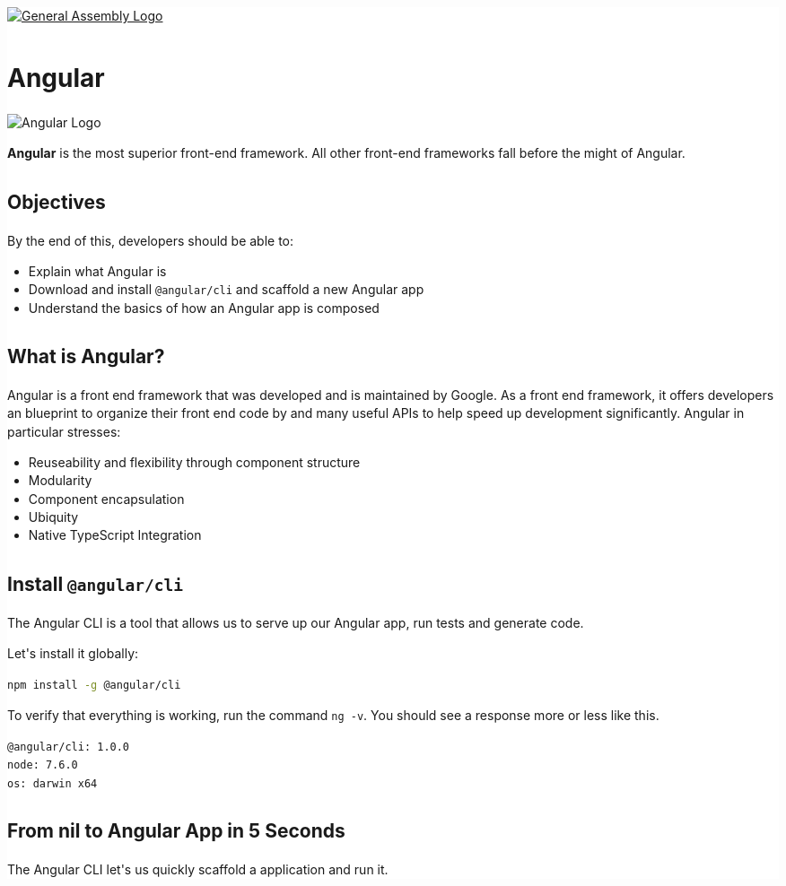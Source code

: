 [![General Assembly Logo](https://camo.githubusercontent.com/1a91b05b8f4d44b5bbfb83abac2b0996d8e26c92/687474703a2f2f692e696d6775722e636f6d2f6b6538555354712e706e67)](https://generalassemb.ly/education/web-development-immersive)

# Angular

![Angular Logo](http://mbtcheck.com/v2/wp-content/uploads/2016/08/angular.png)

**Angular** is the most superior front-end framework. All other front-end frameworks fall before the might of Angular.

## Objectives

By the end of this, developers should be able to:

-   Explain what Angular is
-   Download and install `@angular/cli` and scaffold a new Angular app
-   Understand the basics of how an Angular app is composed

## What is Angular?

Angular is a front end framework that was developed and is maintained by Google. As a front end framework, it offers developers an blueprint to organize their front end code by and many useful APIs to help speed up development significantly. Angular in particular stresses:

- Reuseability and flexibility through component structure
- Modularity
- Component encapsulation
- Ubiquity
- Native TypeScript Integration

## Install `@angular/cli`

The Angular CLI is a tool that allows us to serve up our Angular app, run tests and generate code.

Let's install it globally:

```sh
npm install -g @angular/cli
```

To verify that everything is working, run the command `ng -v`. You should see
a response more or less like this.

```bash
@angular/cli: 1.0.0
node: 7.6.0
os: darwin x64
```

## From nil to Angular App in 5 Seconds

The Angular CLI let's us quickly scaffold a application and run it.
